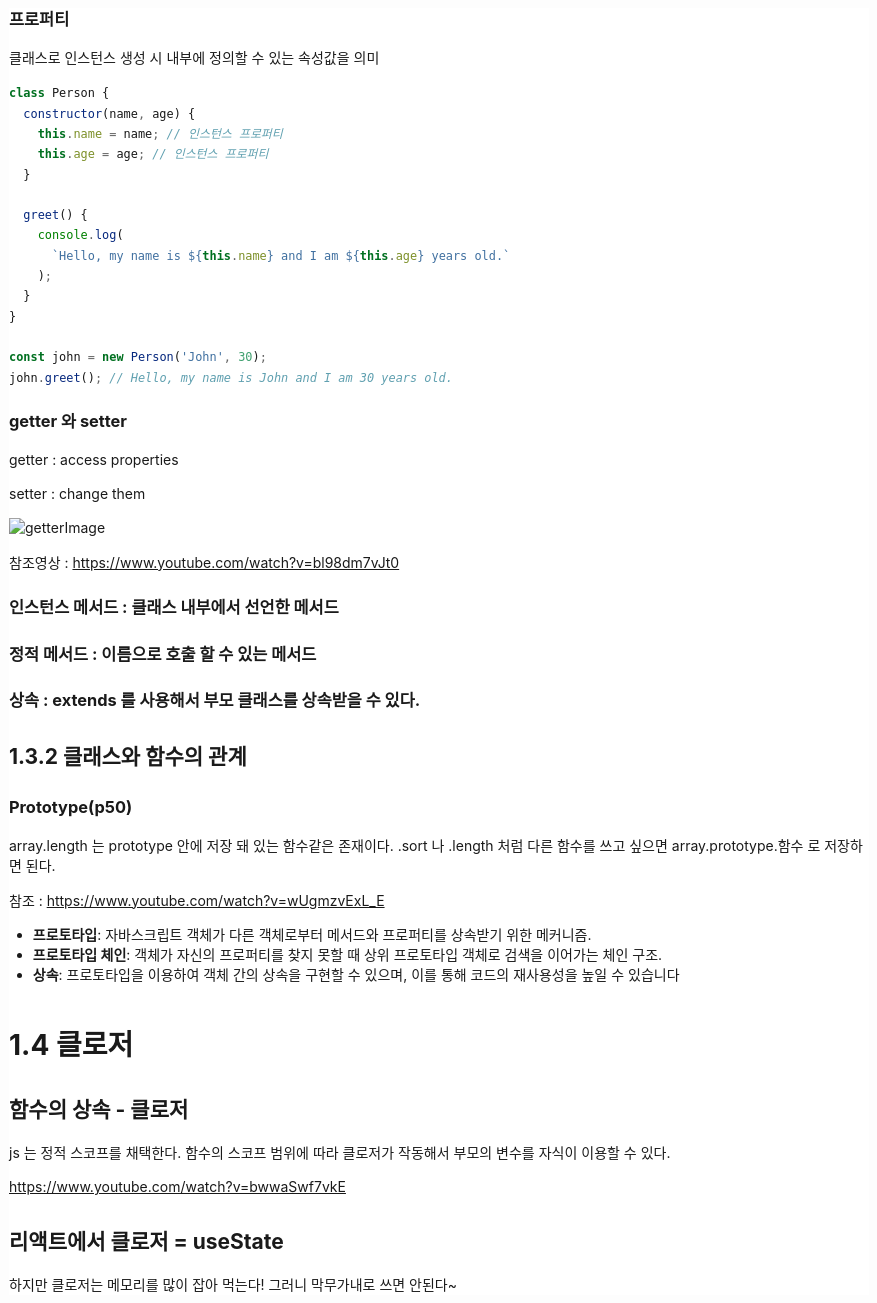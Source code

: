 ### 프로퍼티

클래스로 인스턴스 생성 시 내부에 정의할 수 있는 속성값을 의미

```jsx
class Person {
  constructor(name, age) {
    this.name = name; // 인스턴스 프로퍼티
    this.age = age; // 인스턴스 프로퍼티
  }

  greet() {
    console.log(
      `Hello, my name is ${this.name} and I am ${this.age} years old.`
    );
  }
}

const john = new Person('John', 30);
john.greet(); // Hello, my name is John and I am 30 years old.
```

### getter 와 setter

getter : access properties

setter : change them

![getterImage](/img/ch1/1.3.1getter.png)

참조영상 : https://www.youtube.com/watch?v=bl98dm7vJt0

### 인스턴스 메서드 : 클래스 내부에서 선언한 메서드

### 정적 메서드 : 이름으로 호출 할 수 있는 메서드

### 상속 : extends 를 사용해서 부모 클래스를 상속받을 수 있다.

## 1.3.2 클래스와 함수의 관계

### Prototype(p50) 

array.length 는 prototype 안에 저장 돼 있는 함수같은 존재이다.
.sort 나 .length 처럼 다른 함수를 쓰고 싶으면 array.prototype.함수 로 저장하면 된다.

참조 : https://www.youtube.com/watch?v=wUgmzvExL_E

- **프로토타입**: 자바스크립트 객체가 다른 객체로부터 메서드와 프로퍼티를 상속받기 위한 메커니즘.
- **프로토타입 체인**: 객체가 자신의 프로퍼티를 찾지 못할 때 상위 프로토타입 객체로 검색을 이어가는 체인 구조.
- **상속**: 프로토타입을 이용하여 객체 간의 상속을 구현할 수 있으며, 이를 통해 코드의 재사용성을 높일 수 있습니다

# 1.4 클로저

## 함수의 상속 - 클로저

js 는 정적 스코프를 채택한다. 함수의 스코프 범위에 따라 클로저가 작동해서 부모의 변수를 자식이 이용할 수 있다.

https://www.youtube.com/watch?v=bwwaSwf7vkE

## 리액트에서 클로저 = useState

하지만 클로저는 메모리를 많이 잡아 먹는다! 그러니 막무가내로 쓰면 안된다~
